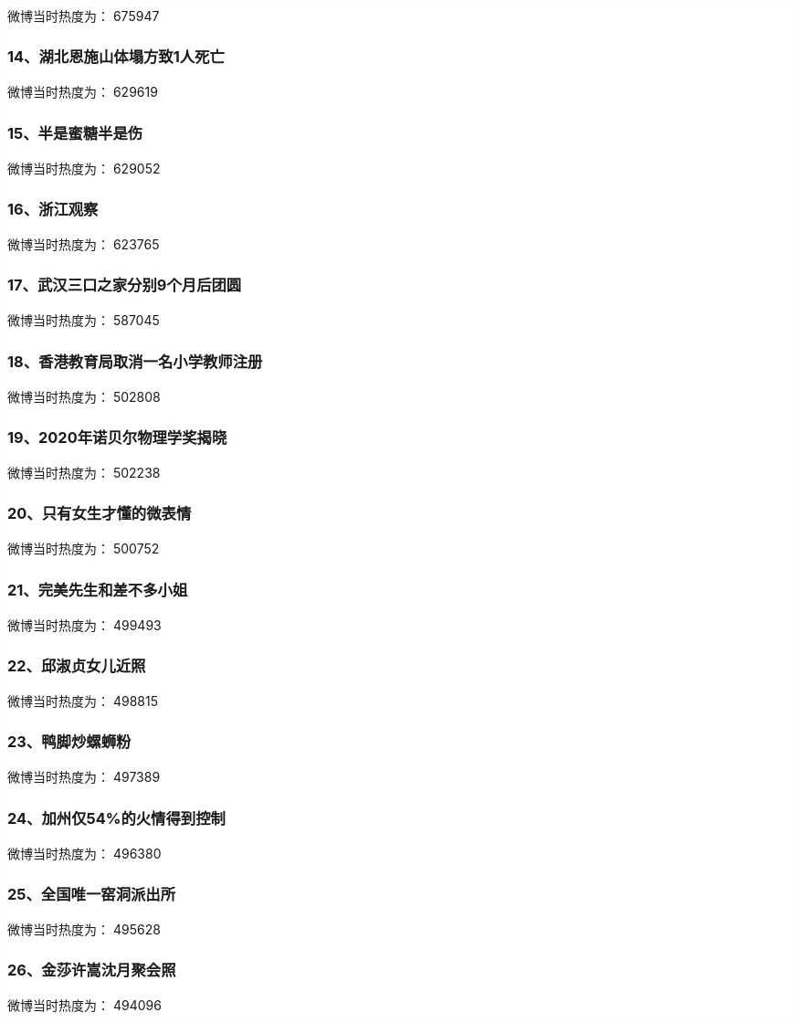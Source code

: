 微博当时热度为： 675947

### 14、湖北恩施山体塌方致1人死亡

微博当时热度为： 629619

### 15、半是蜜糖半是伤

微博当时热度为： 629052

### 16、浙江观察

微博当时热度为： 623765

### 17、武汉三口之家分别9个月后团圆

微博当时热度为： 587045

### 18、香港教育局取消一名小学教师注册

微博当时热度为： 502808

### 19、2020年诺贝尔物理学奖揭晓

微博当时热度为： 502238

### 20、只有女生才懂的微表情

微博当时热度为： 500752

### 21、完美先生和差不多小姐

微博当时热度为： 499493

### 22、邱淑贞女儿近照

微博当时热度为： 498815

### 23、鸭脚炒螺蛳粉

微博当时热度为： 497389

### 24、加州仅54%的火情得到控制

微博当时热度为： 496380

### 25、全国唯一窑洞派出所

微博当时热度为： 495628

### 26、金莎许嵩沈月聚会照

微博当时热度为： 494096
